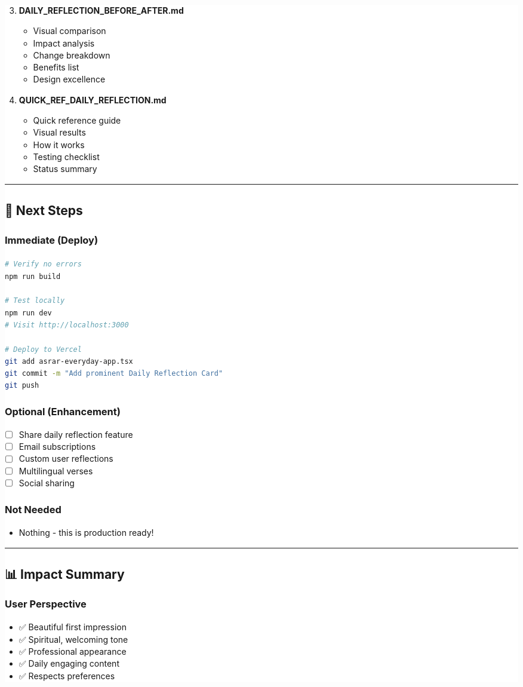 3. **DAILY_REFLECTION_BEFORE_AFTER.md**
   - Visual comparison
   - Impact analysis
   - Change breakdown
   - Benefits list
   - Design excellence

4. **QUICK_REF_DAILY_REFLECTION.md**
   - Quick reference guide
   - Visual results
   - How it works
   - Testing checklist
   - Status summary

---

## 🎯 Next Steps

### Immediate (Deploy)
```bash
# Verify no errors
npm run build

# Test locally
npm run dev
# Visit http://localhost:3000

# Deploy to Vercel
git add asrar-everyday-app.tsx
git commit -m "Add prominent Daily Reflection Card"
git push
```

### Optional (Enhancement)
- [ ] Share daily reflection feature
- [ ] Email subscriptions
- [ ] Custom user reflections
- [ ] Multilingual verses
- [ ] Social sharing

### Not Needed
- Nothing - this is production ready!

---

## 📊 Impact Summary

### User Perspective
- ✅ Beautiful first impression
- ✅ Spiritual, welcoming tone
- ✅ Professional appearance
- ✅ Daily engaging content
- ✅ Respects preferences
